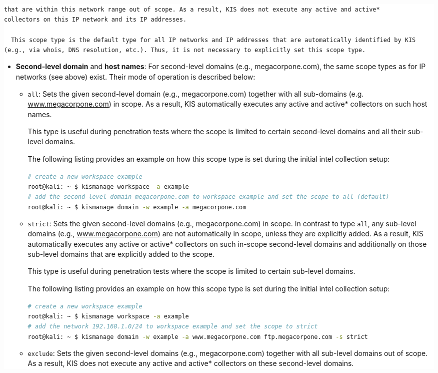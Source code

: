     that are within this network range out of scope. As a result, KIS does not execute any active and active* 
    collectors on this IP network and its IP addresses.
    
      This scope type is the default type for all IP networks and IP addresses that are automatically identified by KIS 
    (e.g., via whois, DNS resolution, etc.). Thus, it is not necessary to explicitly set this scope type.
 - **Second-level domain** and **host names**: For second-level domains (e.g., megacorpone.com), the same scope types 
 as for IP networks (see above) exist. Their mode of operation is described below:
    * `all`: Sets the given second-level domain (e.g., megacorpone.com) together with all sub-domains (e.g. 
    www.megacorpone.com) in scope. As a result, KIS automatically executes any active and active* collectors 
    on such host names.
    
      This type is useful during penetration tests where the scope is limited to certain second-level domains and 
    all their sub-level domains.
    
      The following listing provides an example on how this scope type is set during the initial intel collection setup:
      ```bash
      # create a new workspace example
      root@kali: ~ $ kismanage workspace -a example
      # add the second-level domain megacorpone.com to workspace example and set the scope to all (default)
      root@kali: ~ $ kismanage domain -w example -a megacorpone.com
      ```
    * `strict`: Sets the given second-level domains (e.g., megacorpone.com) in scope. In contrast to type `all`, any 
    sub-level domains (e.g., www.megacorpone.com) are not automatically in scope, unless they are explicitly added.
    As a result, KIS automatically executes any active or active* collectors on such in-scope second-level domains 
    and additionally on those sub-level domains that are explicitly added to the scope.
    
      This type is useful during penetration tests where the scope is limited to certain sub-level domains.
    
      The following listing provides an example on how this scope type is set during the initial intel collection setup:
      ```bash
      # create a new workspace example
      root@kali: ~ $ kismanage workspace -a example
      # add the network 192.168.1.0/24 to workspace example and set the scope to strict
      root@kali: ~ $ kismanage domain -w example -a www.megacorpone.com ftp.megacorpone.com -s strict
      ```
    * `exclude`: Sets the given second-level domains (e.g., megacorpone.com) together with all sub-level domains 
    out of scope. As a result, KIS does not execute any active and active* collectors on these second-level domains.
    
